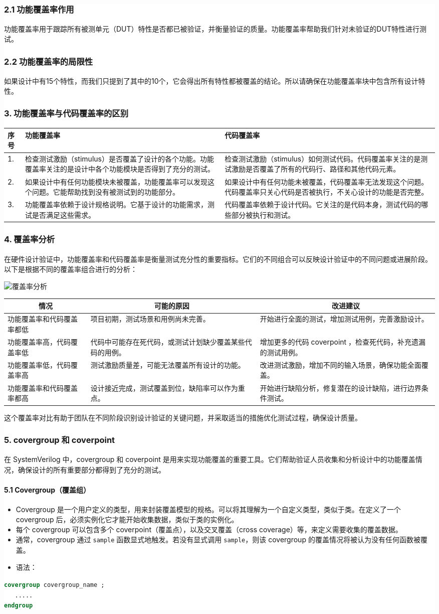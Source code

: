 ### 2.1 功能覆盖率作用

功能覆盖率用于跟踪所有被测单元（DUT）特性是否都已被验证，并衡量验证的质量。功能覆盖率帮助我们针对未验证的DUT特性进行测试。

### 2.2 功能覆盖率的局限性

如果设计中有15个特性，而我们只提到了其中的10个，它会得出所有特性都被覆盖的结论。所以请确保在功能覆盖率块中包含所有设计特性。

### 3. 功能覆盖率与代码覆盖率的区别    

|序号| 功能覆盖率 | 代码覆盖率 |
|:---------|:-------------------|:---------|
|1. | 检查测试激励（stimulus）是否覆盖了设计的各个功能。功能覆盖率关注的是设计中各个功能模块是否得到了充分的测试。 | 检查测试激励（stimulus）如何测试代码。代码覆盖率关注的是测试激励是否覆盖了所有的代码行、路径和其他代码元素。 |
|2. | 如果设计中有任何功能模块未被覆盖，功能覆盖率可以发现这个问题。它能帮助找到没有被测试到的功能部分。 | 如果设计中有任何功能未被覆盖，代码覆盖率无法发现这个问题。代码覆盖率只关心代码是否被执行，不关心设计的功能是否完整。 |  
|3. | 功能覆盖率依赖于设计规格说明。它基于设计的功能需求，测试是否满足这些需求。 | 代码覆盖率依赖于设计代码。它关注的是代码本身，测试代码的哪些部分被执行和测试。 |


### 4. 覆盖率分析

在硬件设计验证中，功能覆盖率和代码覆盖率是衡量测试充分性的重要指标。它们的不同组合可以反映设计验证中的不同问题或进展阶段。以下是根据不同的覆盖率组合进行的分析：

![覆盖率分析](https://user-images.githubusercontent.com/113421183/193403149-64d9cd08-7129-4e4a-835c-6b91dff5851d.png) 


| 情况                                             | 可能的原因                                              | 改进建议                                          |
|------------------------------------------------------|------------------------------------------------------------|------------------------------------------------------|
| 功能覆盖率和代码覆盖率都低                       | 项目初期，测试场景和用例尚未完善。                               | 开始进行全面的测试，增加测试用例，完善激励设计。            |
| 功能覆盖率高，代码覆盖率低                       | 代码中可能存在死代码，或测试计划缺少覆盖某些代码的用例。          | 增加更多的代码 coverpoint ，检查死代码，补充遗漏的测试用例。       |
| 功能覆盖率低，代码覆盖率高                       | 测试激励质量差，可能无法覆盖所有设计的功能。                      | 改进测试激励，增加不同的输入场景，确保功能全面覆盖。          |
| 功能覆盖率和代码覆盖率都高                       | 设计接近完成，测试覆盖到位，缺陷率可以作为重点。                   | 开始进行缺陷分析，修复潜在的设计缺陷，进行边界条件测试。       |


这个覆盖率对比有助于团队在不同阶段识别设计验证的关键问题，并采取适当的措施优化测试过程，确保设计质量。



### 5. covergroup 和 coverpoint   

在 SystemVerilog 中，covergroup 和 coverpoint 是用来实现功能覆盖的重要工具。它们帮助验证人员收集和分析设计中的功能覆盖情况，确保设计的所有重要部分都得到了充分的测试。

#### 5.1 Covergroup（覆盖组）

- Covergroup 是一个用户定义的类型，用来封装覆盖模型的规格。可以将其理解为一个自定义类型，类似于类。在定义了一个 covergroup 后，必须实例化它才能开始收集数据，类似于类的实例化。
- 每个 covergroup 可以包含多个 coverpoint（覆盖点），以及交叉覆盖（cross coverage）等，来定义需要收集的覆盖数据。
- 通常，covergroup 通过 `sample` 函数显式地触发。若没有显式调用 `sample`，则该 covergroup 的覆盖情况将被认为没有任何函数被覆盖。

* 语法：
```systemverilog
covergroup covergroup_name ;    
   .....  
endgroup 
```   
